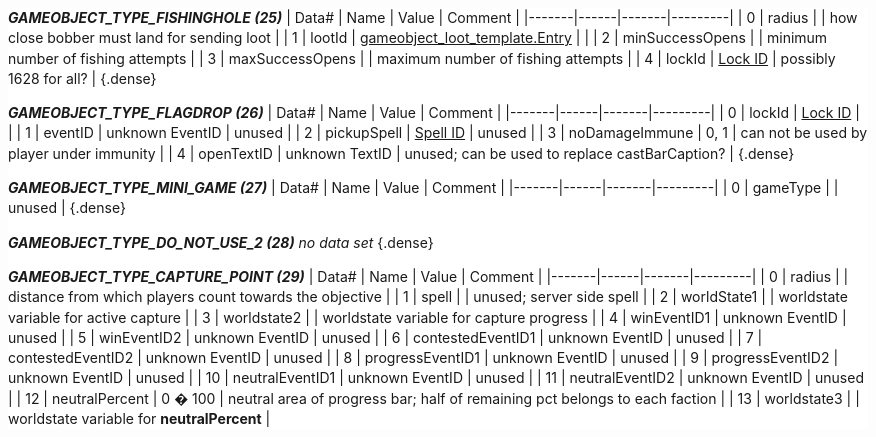 **_GAMEOBJECT_TYPE_FISHINGHOLE (25)_**
| Data# | Name | Value | Comment |
|-------|------|-------|---------|
| 0 | radius |  | how close bobber must land for sending loot |
| 1 | lootId | [gameobject_loot_template.Entry](../world/loot_template#entry) |  |
| 2 | minSuccessOpens |  | minimum number of fishing attempts |
| 3 | maxSuccessOpens |  | maximum number of fishing attempts |
| 4 | lockId | [Lock ID](https://wago.tools/db2/lock) | possibly 1628 for all? |
{.dense}

**_GAMEOBJECT_TYPE_FLAGDROP (26)_**
| Data# | Name | Value | Comment |
|-------|------|-------|---------|
| 0 | lockId | [Lock ID](https://wago.tools/db2/lock) |  |
| 1 | eventID | unknown EventID | unused |
| 2 | pickupSpell | [Spell ID](https://wago.tools/db2/spell) | unused |
| 3 | noDamageImmune | 0, 1 | can not be used by player under immunity |
| 4 | openTextID | unknown TextID | unused; can be used to replace castBarCaption? |
{.dense}

**_GAMEOBJECT_TYPE_MINI_GAME (27)_**
| Data# | Name | Value | Comment |
|-------|------|-------|---------|
| 0 | gameType |  | unused |
{.dense}

**_GAMEOBJECT_TYPE_DO_NOT_USE_2 (28)_**
*no data set*
{.dense}

**_GAMEOBJECT_TYPE_CAPTURE_POINT (29)_**
| Data# | Name | Value | Comment |
|-------|------|-------|---------|
| 0 | radius |  | distance from which players count towards the objective |
| 1 | spell |  | unused; server side spell |
| 2 | worldState1 |  | worldstate variable for active capture |
| 3 | worldstate2 |  | worldstate variable for capture progress |
| 4 | winEventID1 | unknown EventID  | unused |
| 5 | winEventID2 | unknown EventID  | unused |
| 6 | contestedEventID1 | unknown EventID  | unused |
| 7 | contestedEventID2 | unknown EventID  | unused |
| 8 | progressEventID1 | unknown EventID  | unused |
| 9 | progressEventID2 | unknown EventID  | unused |
| 10 | neutralEventID1 | unknown EventID  | unused |
| 11 | neutralEventID2 | unknown EventID  | unused |
| 12 | neutralPercent | 0 � 100 | neutral area of progress bar; half of remaining pct belongs to each faction  |
| 13 | worldstate3 |  | worldstate variable for **neutralPercent** |